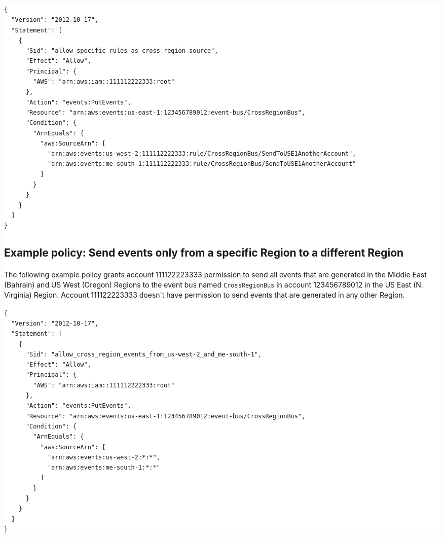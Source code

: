 ```
{
  "Version": "2012-10-17",
  "Statement": [
    {
      "Sid": "allow_specific_rules_as_cross_region_source",
      "Effect": "Allow",
      "Principal": {
        "AWS": "arn:aws:iam::111112222333:root"
      },
      "Action": "events:PutEvents",
      "Resource": "arn:aws:events:us-east-1:123456789012:event-bus/CrossRegionBus",
      "Condition": {
        "ArnEquals": {
          "aws:SourceArn": [
            "arn:aws:events:us-west-2:111112222333:rule/CrossRegionBus/SendToUSE1AnotherAccount",
            "arn:aws:events:me-south-1:111112222333:rule/CrossRegionBus/SendToUSE1AnotherAccount"
          ]
        }
      }
    }
  ]
}
```

## Example policy: Send events only from a specific Region to a different Region<a name="eb-event-bus-example-policy-specific-region"></a>

The following example policy grants account 111122223333 permission to send all events that are generated in the Middle East \(Bahrain\) and US West \(Oregon\) Regions to the event bus named `CrossRegionBus` in account 123456789012 in the US East \(N\. Virginia\) Region\. Account 111122223333 doesn't have permission to send events that are generated in any other Region\.

```
{
  "Version": "2012-10-17",
  "Statement": [
    {
      "Sid": "allow_cross_region_events_from_us-west-2_and_me-south-1",
      "Effect": "Allow",
      "Principal": {
        "AWS": "arn:aws:iam::111112222333:root"
      },
      "Action": "events:PutEvents",
      "Resource": "arn:aws:events:us-east-1:123456789012:event-bus/CrossRegionBus",
      "Condition": {
        "ArnEquals": {
          "aws:SourceArn": [
            "arn:aws:events:us-west-2:*:*",
            "arn:aws:events:me-south-1:*:*"
          ]
        }
      }
    }
  ]
}
```
